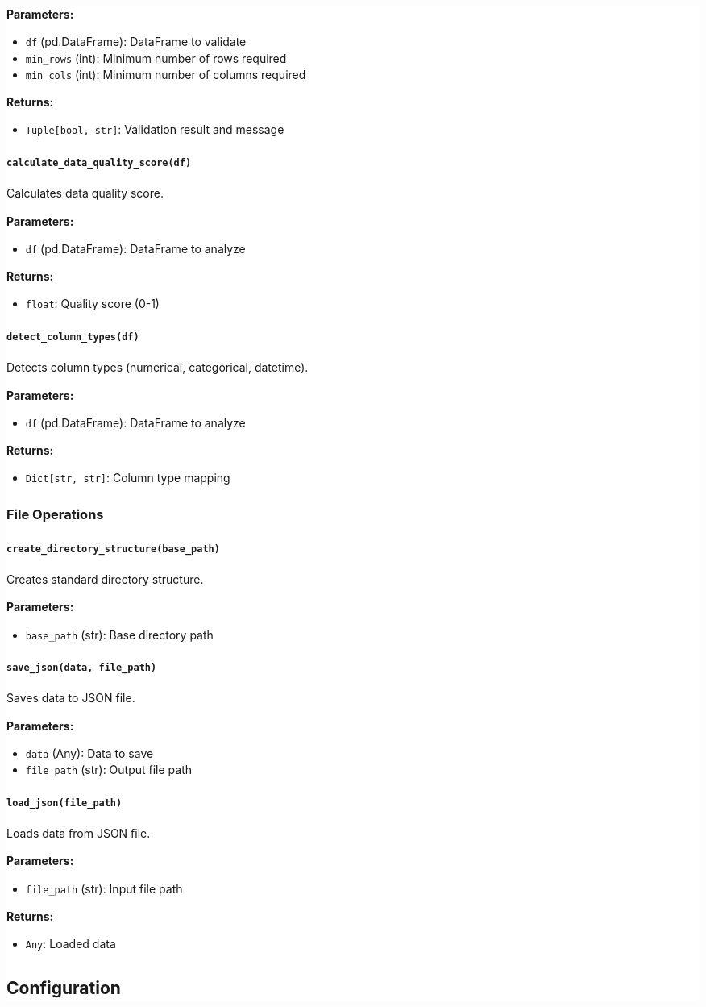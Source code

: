 **Parameters:**
- `df` (pd.DataFrame): DataFrame to validate
- `min_rows` (int): Minimum number of rows required
- `min_cols` (int): Minimum number of columns required

**Returns:**
- `Tuple[bool, str]`: Validation result and message

#### `calculate_data_quality_score(df)`

Calculates data quality score.

**Parameters:**
- `df` (pd.DataFrame): DataFrame to analyze

**Returns:**
- `float`: Quality score (0-1)

#### `detect_column_types(df)`

Detects column types (numerical, categorical, datetime).

**Parameters:**
- `df` (pd.DataFrame): DataFrame to analyze

**Returns:**
- `Dict[str, str]`: Column type mapping

### File Operations

#### `create_directory_structure(base_path)`

Creates standard directory structure.

**Parameters:**
- `base_path` (str): Base directory path

#### `save_json(data, file_path)`

Saves data to JSON file.

**Parameters:**
- `data` (Any): Data to save
- `file_path` (str): Output file path

#### `load_json(file_path)`

Loads data from JSON file.

**Parameters:**
- `file_path` (str): Input file path

**Returns:**
- `Any`: Loaded data

## Configuration
